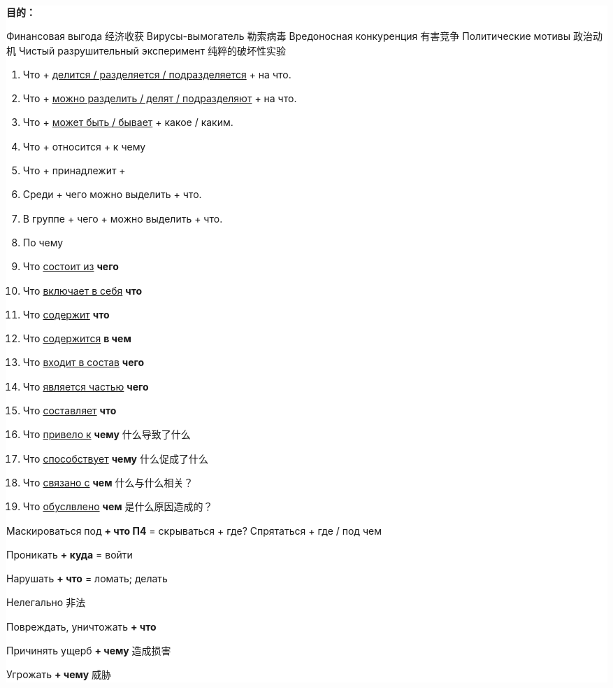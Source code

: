 **目的：**

Финансовая выгода 经济收获
Вирусы-вымогатель 勒索病毒
Вредоносная конкуренция 有害竞争
Политические мотивы 政治动机
Чистый разрушительный эксперимент 纯粹的破坏性实验



1. Что + <u>делится / разделяется / подразделяется</u> + на что.

2. Что + <u>можно разделить / делят / подразделяют</u> + на что.

3. Что + <u>может быть / бывает</u> + какое / каким.

4. Что + относится + к чему

5. Что + принадлежит +

6. Среди + чего можно выделить + что.

7. В группе + чего + можно выделить + что.

8. По чему



1. Что <u>состоит из</u> **чего**

2. Что <u>включает в себя</u> **что**

3. Что <u>содержит</u> **что**

4. Что <u>содержится</u> **в чем**

5. Что <u>входит в состав</u> **чего**

6. Что <u>является частью</u> **чего**

7. Что <u>составляет</u> **что**



1. Что <u>привело к</u> **чему** 什么导致了什么

2. Что <u>способствует</u> **чему** 什么促成了什么

3. Что <u>связано с</u> **чем** 什么与什么相关？

4. Что <u>обуслвлено</u> **чем** 是什么原因造成的？



Маскироваться под **+ что П4** = скрываться + где? Спрятаться + где / под чем

Проникать **+ куда** = войти

Нарушать **+ что** = ломать; делать

Нелегально 非法

Повреждать, уничтожать **+ что**

Причинять ущерб **+ чему** 造成损害

Угрожать **+ чему** 威胁
